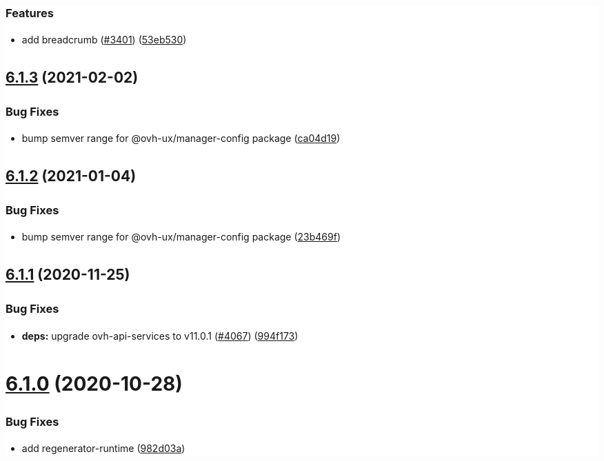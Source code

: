 
### Features

* add breadcrumb ([#3401](https://github.com/ovh/manager/issues/3401)) ([53eb530](https://github.com/ovh/manager/commit/53eb530030488cfcc33aea82687b5f5b0604ca5f))



## [6.1.3](https://github.com/ovh/manager/compare/@ovh-ux/manager-telecom-task-app@6.1.2...@ovh-ux/manager-telecom-task-app@6.1.3) (2021-02-02)


### Bug Fixes

* bump semver range for @ovh-ux/manager-config package ([ca04d19](https://github.com/ovh/manager/commit/ca04d19b7a038544f1b5e3b211d0a1c3b70a0d5b))



## [6.1.2](https://github.com/ovh/manager/compare/@ovh-ux/manager-telecom-task-app@6.1.1...@ovh-ux/manager-telecom-task-app@6.1.2) (2021-01-04)


### Bug Fixes

* bump semver range for @ovh-ux/manager-config package ([23b469f](https://github.com/ovh/manager/commit/23b469f6264610c47076da908f688e8069f19c76))



## [6.1.1](https://github.com/ovh/manager/compare/@ovh-ux/manager-telecom-task-app@6.1.0...@ovh-ux/manager-telecom-task-app@6.1.1) (2020-11-25)


### Bug Fixes

* **deps:** upgrade ovh-api-services to v11.0.1 ([#4067](https://github.com/ovh/manager/issues/4067)) ([994f173](https://github.com/ovh/manager/commit/994f173072ab2e6920fa48049d477579f7364657))



# [6.1.0](https://github.com/ovh/manager/compare/@ovh-ux/manager-telecom-task-app@6.0.6...@ovh-ux/manager-telecom-task-app@6.1.0) (2020-10-28)


### Bug Fixes

* add regenerator-runtime ([982d03a](https://github.com/ovh/manager/commit/982d03a1054ecc3c6fb886f57c8b8f9afe0e7001))

